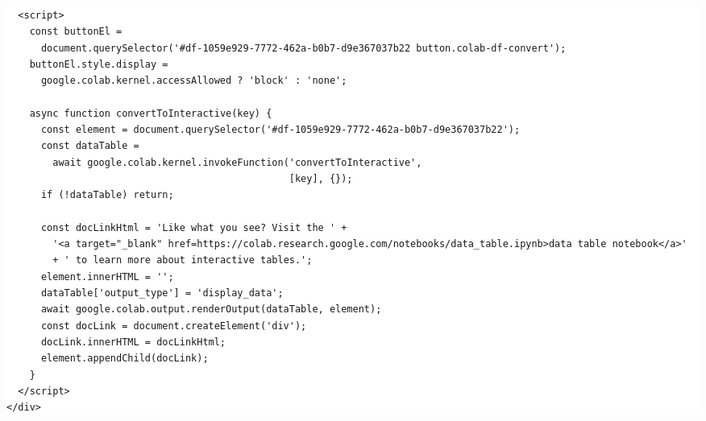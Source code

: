   <style>
    .colab-df-container {
      display:flex;
      flex-wrap:wrap;
      gap: 12px;
    }

    .colab-df-convert {
      background-color: #E8F0FE;
      border: none;
      border-radius: 50%;
      cursor: pointer;
      display: none;
      fill: #1967D2;
      height: 32px;
      padding: 0 0 0 0;
      width: 32px;
    }

    .colab-df-convert:hover {
      background-color: #E2EBFA;
      box-shadow: 0px 1px 2px rgba(60, 64, 67, 0.3), 0px 1px 3px 1px rgba(60, 64, 67, 0.15);
      fill: #174EA6;
    }

    [theme=dark] .colab-df-convert {
      background-color: #3B4455;
      fill: #D2E3FC;
    }

    [theme=dark] .colab-df-convert:hover {
      background-color: #434B5C;
      box-shadow: 0px 1px 3px 1px rgba(0, 0, 0, 0.15);
      filter: drop-shadow(0px 1px 2px rgba(0, 0, 0, 0.3));
      fill: #FFFFFF;
    }
  </style>

      <script>
        const buttonEl =
          document.querySelector('#df-1059e929-7772-462a-b0b7-d9e367037b22 button.colab-df-convert');
        buttonEl.style.display =
          google.colab.kernel.accessAllowed ? 'block' : 'none';

        async function convertToInteractive(key) {
          const element = document.querySelector('#df-1059e929-7772-462a-b0b7-d9e367037b22');
          const dataTable =
            await google.colab.kernel.invokeFunction('convertToInteractive',
                                                     [key], {});
          if (!dataTable) return;

          const docLinkHtml = 'Like what you see? Visit the ' +
            '<a target="_blank" href=https://colab.research.google.com/notebooks/data_table.ipynb>data table notebook</a>'
            + ' to learn more about interactive tables.';
          element.innerHTML = '';
          dataTable['output_type'] = 'display_data';
          await google.colab.output.renderOutput(dataTable, element);
          const docLink = document.createElement('div');
          docLink.innerHTML = docLinkHtml;
          element.appendChild(docLink);
        }
      </script>
    </div>
  </div>

